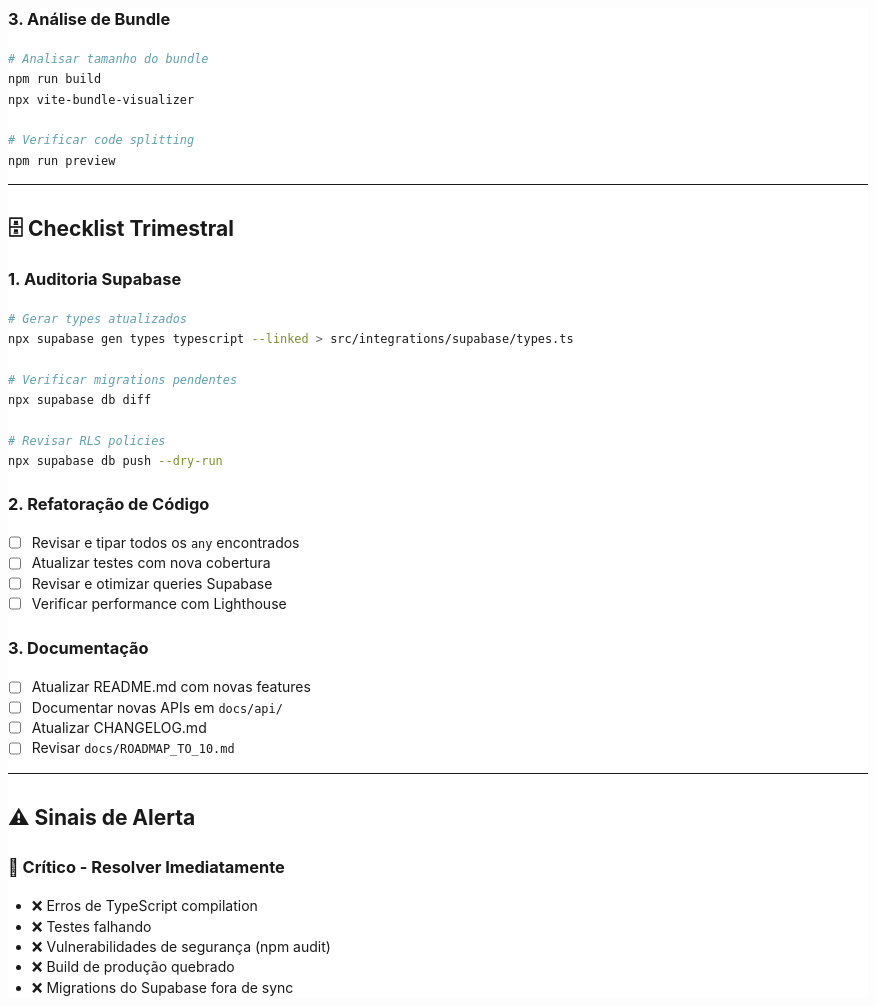 ### 3. Análise de Bundle

```bash
# Analisar tamanho do bundle
npm run build
npx vite-bundle-visualizer

# Verificar code splitting
npm run preview
```

---

## 🗄️ Checklist Trimestral

### 1. Auditoria Supabase

```bash
# Gerar types atualizados
npx supabase gen types typescript --linked > src/integrations/supabase/types.ts

# Verificar migrations pendentes
npx supabase db diff

# Revisar RLS policies
npx supabase db push --dry-run
```

### 2. Refatoração de Código

- [ ] Revisar e tipar todos os `any` encontrados
- [ ] Atualizar testes com nova cobertura
- [ ] Revisar e otimizar queries Supabase
- [ ] Verificar performance com Lighthouse

### 3. Documentação

- [ ] Atualizar README.md com novas features
- [ ] Documentar novas APIs em `docs/api/`
- [ ] Atualizar CHANGELOG.md
- [ ] Revisar `docs/ROADMAP_TO_10.md`

---

## ⚠️ Sinais de Alerta

### 🔴 Crítico - Resolver Imediatamente

- ❌ Erros de TypeScript compilation
- ❌ Testes falhando
- ❌ Vulnerabilidades de segurança (npm audit)
- ❌ Build de produção quebrado
- ❌ Migrations do Supabase fora de sync
